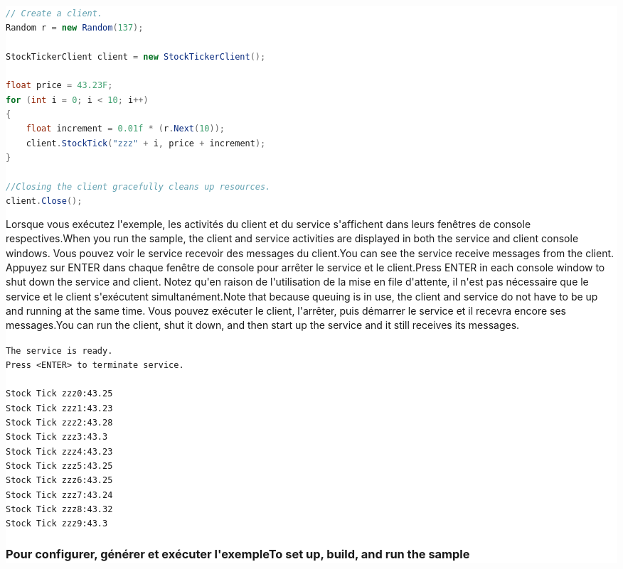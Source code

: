 ```csharp
// Create a client.
Random r = new Random(137);

StockTickerClient client = new StockTickerClient();

float price = 43.23F;
for (int i = 0; i < 10; i++)
{
    float increment = 0.01f * (r.Next(10));
    client.StockTick("zzz" + i, price + increment);
}

//Closing the client gracefully cleans up resources.
client.Close();
```

<span data-ttu-id="80bc5-131">Lorsque vous exécutez l'exemple, les activités du client et du service s'affichent dans leurs fenêtres de console respectives.</span><span class="sxs-lookup"><span data-stu-id="80bc5-131">When you run the sample, the client and service activities are displayed in both the service and client console windows.</span></span> <span data-ttu-id="80bc5-132">Vous pouvez voir le service recevoir des messages du client.</span><span class="sxs-lookup"><span data-stu-id="80bc5-132">You can see the service receive messages from the client.</span></span> <span data-ttu-id="80bc5-133">Appuyez sur ENTER dans chaque fenêtre de console pour arrêter le service et le client.</span><span class="sxs-lookup"><span data-stu-id="80bc5-133">Press ENTER in each console window to shut down the service and client.</span></span> <span data-ttu-id="80bc5-134">Notez qu'en raison de l'utilisation de la mise en file d'attente, il n'est pas nécessaire que le service et le client s'exécutent simultanément.</span><span class="sxs-lookup"><span data-stu-id="80bc5-134">Note that because queuing is in use, the client and service do not have to be up and running at the same time.</span></span> <span data-ttu-id="80bc5-135">Vous pouvez exécuter le client, l'arrêter, puis démarrer le service et il recevra encore ses messages.</span><span class="sxs-lookup"><span data-stu-id="80bc5-135">You can run the client, shut it down, and then start up the service and it still receives its messages.</span></span>

```console
The service is ready.
Press <ENTER> to terminate service.

Stock Tick zzz0:43.25
Stock Tick zzz1:43.23
Stock Tick zzz2:43.28
Stock Tick zzz3:43.3
Stock Tick zzz4:43.23
Stock Tick zzz5:43.25
Stock Tick zzz6:43.25
Stock Tick zzz7:43.24
Stock Tick zzz8:43.32
Stock Tick zzz9:43.3
```

### <a name="to-set-up-build-and-run-the-sample"></a><span data-ttu-id="80bc5-136">Pour configurer, générer et exécuter l'exemple</span><span class="sxs-lookup"><span data-stu-id="80bc5-136">To set up, build, and run the sample</span></span>
